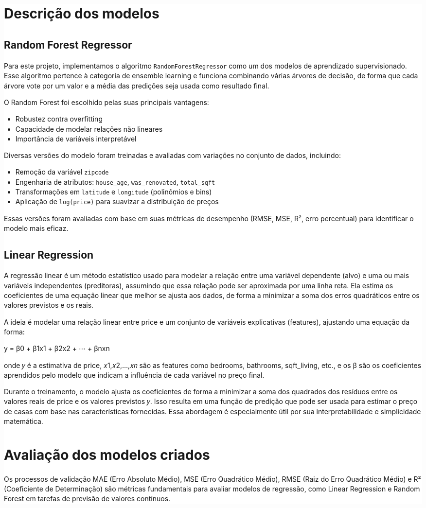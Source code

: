 
# Descrição dos modelos

## Random Forest Regressor

Para este projeto, implementamos o algoritmo `RandomForestRegressor` como um dos modelos de aprendizado supervisionado. Esse algoritmo pertence à categoria de ensemble learning e funciona combinando várias árvores de decisão, de forma que cada árvore vote por um valor e a média das predições seja usada como resultado final.

O Random Forest foi escolhido pelas suas principais vantagens:
- Robustez contra overfitting
- Capacidade de modelar relações não lineares
- Importância de variáveis interpretável

Diversas versões do modelo foram treinadas e avaliadas com variações no conjunto de dados, incluindo:
- Remoção da variável `zipcode`
- Engenharia de atributos: `house_age`, `was_renovated`, `total_sqft`
- Transformações em `latitude` e `longitude` (polinômios e bins)
- Aplicação de `log(price)` para suavizar a distribuição de preços

Essas versões foram avaliadas com base em suas métricas de desempenho (RMSE, MSE, R², erro percentual) para identificar o modelo mais eficaz.

## Linear Regression 

A regressão linear é um método estatístico usado para modelar a relação entre uma variável dependente (alvo) e uma ou mais variáveis independentes (preditoras), assumindo que essa relação pode ser aproximada por uma linha reta. Ela estima os coeficientes de uma equação linear que melhor se ajusta aos dados, de forma a minimizar a soma dos erros quadráticos entre os valores previstos e os reais.

A ideia é modelar uma relação linear entre price e um conjunto de variáveis explicativas (features), ajustando uma equação da forma:

y = β0 + β1x1 + β2x2 + ⋯ + βnxn

onde 𝑦 é a estimativa de price, 𝑥1,𝑥2,…,𝑥𝑛 são as features como bedrooms, bathrooms, sqft_living, etc., e os β são os coeficientes aprendidos pelo modelo que indicam a influência de cada variável no preço final.
​

Durante o treinamento, o modelo ajusta os coeficientes de forma a minimizar a soma dos quadrados dos resíduos entre os valores reais de price e os valores previstos 𝑦. Isso resulta em uma função de predição que pode ser usada para estimar o preço de casas com base nas características fornecidas. Essa abordagem é especialmente útil por sua interpretabilidade e simplicidade matemática.

# Avaliação dos modelos criados

Os processos de validação MAE (Erro Absoluto Médio), MSE (Erro Quadrático Médio), RMSE (Raiz do Erro Quadrático Médio) e R² (Coeficiente de Determinação) são métricas fundamentais para avaliar modelos de regressão, como Linear Regression e Random Forest em tarefas de previsão de valores contínuos.
